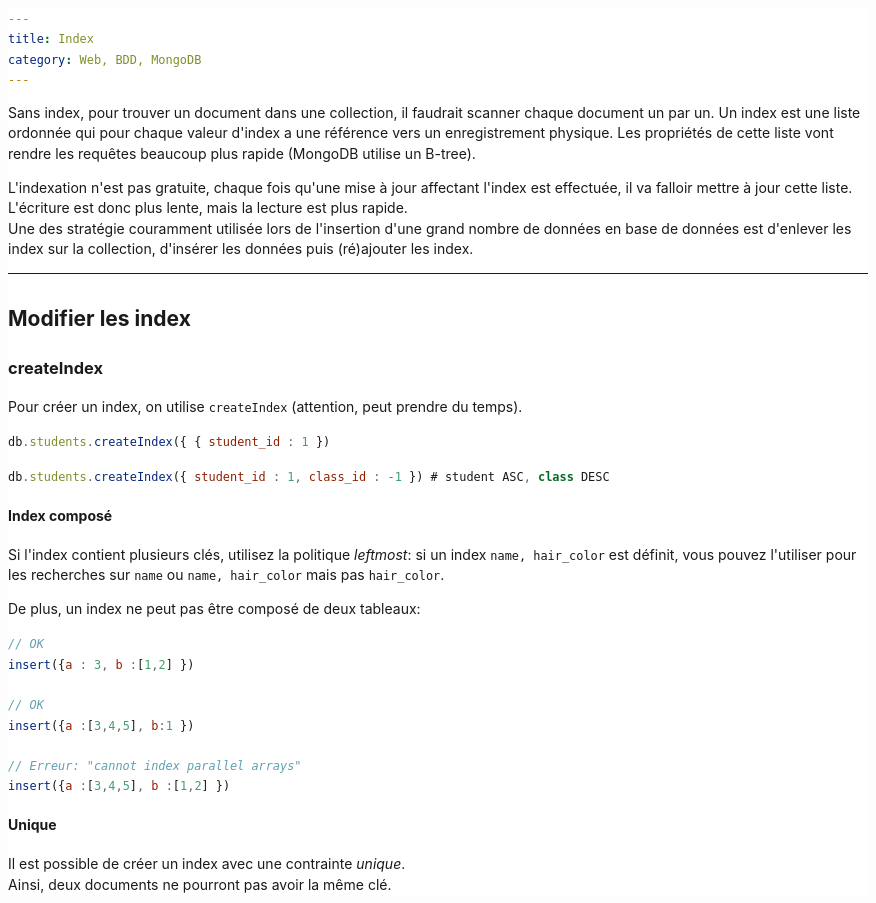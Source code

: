 ```yaml
---
title: Index
category: Web, BDD, MongoDB
---
```


Sans index, pour trouver un document dans une collection, il faudrait scanner chaque document un par un. Un index est une liste ordonnée qui pour chaque valeur d'index a une référence vers un enregistrement physique. Les propriétés de cette liste vont rendre les requêtes beaucoup plus rapide (MongoDB utilise un B-tree).

L'indexation n'est pas gratuite, chaque fois qu'une mise à jour affectant l'index est effectuée, il va falloir mettre à jour cette liste. L'écriture est donc plus lente, mais la lecture est plus rapide.  
Une des stratégie couramment utilisée lors de l'insertion d'une grand nombre de données en base de données est d'enlever les index sur la collection, d'insérer les données puis (ré)ajouter les index.

---

## Modifier les index

### createIndex

Pour créer un index, on utilise `createIndex` (attention, peut prendre du temps).

``` js
db.students.createIndex({ { student_id : 1 })
```

``` js
db.students.createIndex({ student_id : 1, class_id : -1 }) # student ASC, class DESC
```

#### Index composé

Si l'index contient plusieurs clés, utilisez la politique *leftmost*: si un index `name, hair_color` est définit, vous pouvez l'utiliser  pour les recherches sur `name` ou `name, hair_color` mais pas `hair_color`.

De plus, un index ne peut pas être composé de deux tableaux:

``` js
// OK
insert({a : 3, b :[1,2] })

// OK
insert({a :[3,4,5], b:1 })

// Erreur: "cannot index parallel arrays"
insert({a :[3,4,5], b :[1,2] })
```

#### Unique

Il est possible de créer un index avec une contrainte *unique*.  
Ainsi, deux documents ne pourront pas avoir la même clé.
